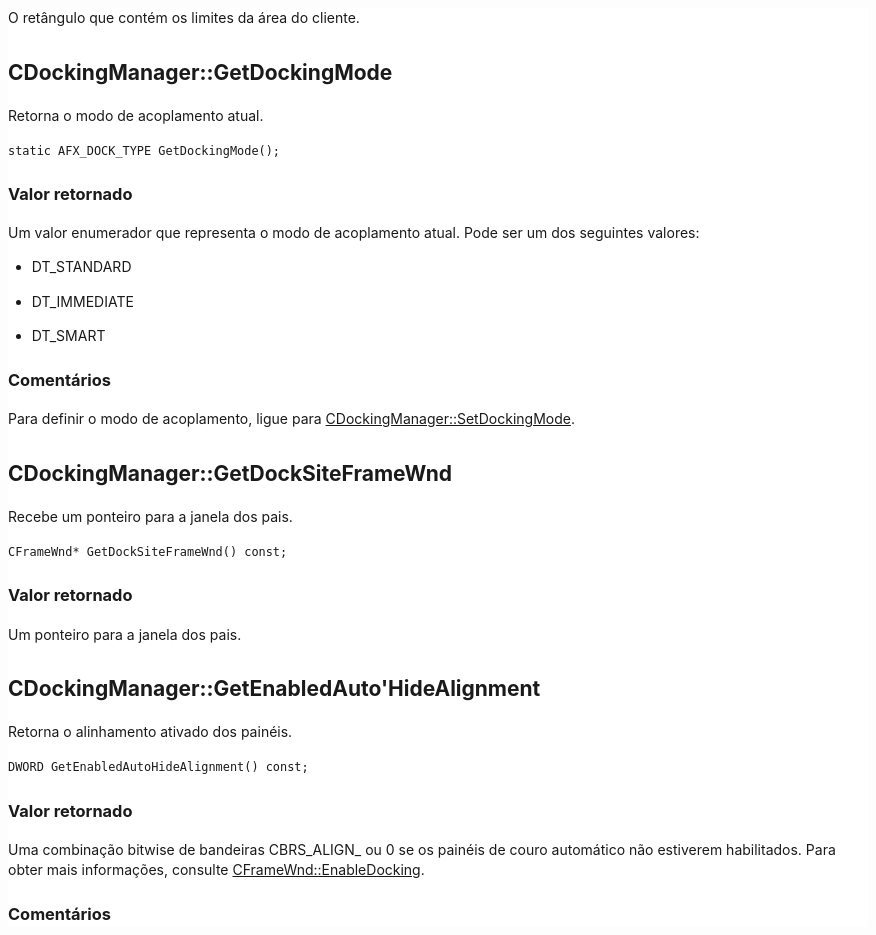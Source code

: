 O retângulo que contém os limites da área do cliente.

## <a name="cdockingmanagergetdockingmode"></a><a name="getdockingmode"></a>CDockingManager::GetDockingMode

Retorna o modo de acoplamento atual.

```
static AFX_DOCK_TYPE GetDockingMode();
```

### <a name="return-value"></a>Valor retornado

Um valor enumerador que representa o modo de acoplamento atual. Pode ser um dos seguintes valores:

- DT_STANDARD

- DT_IMMEDIATE

- DT_SMART

### <a name="remarks"></a>Comentários

Para definir o modo de acoplamento, ligue para [CDockingManager::SetDockingMode](#setdockingmode).

## <a name="cdockingmanagergetdocksiteframewnd"></a><a name="getdocksiteframewnd"></a>CDockingManager::GetDockSiteFrameWnd

Recebe um ponteiro para a janela dos pais.

```
CFrameWnd* GetDockSiteFrameWnd() const;
```

### <a name="return-value"></a>Valor retornado

Um ponteiro para a janela dos pais.

## <a name="cdockingmanagergetenabledautohidealignment"></a><a name="getenabledautohidealignment"></a>CDockingManager::GetEnabledAuto'HideAlignment

Retorna o alinhamento ativado dos painéis.

```
DWORD GetEnabledAutoHideAlignment() const;
```

### <a name="return-value"></a>Valor retornado

Uma combinação bitwise de bandeiras CBRS_ALIGN_ ou 0 se os painéis de couro automático não estiverem habilitados. Para obter mais informações, consulte [CFrameWnd::EnableDocking](../../mfc/reference/cframewnd-class.md#enabledocking).

### <a name="remarks"></a>Comentários
